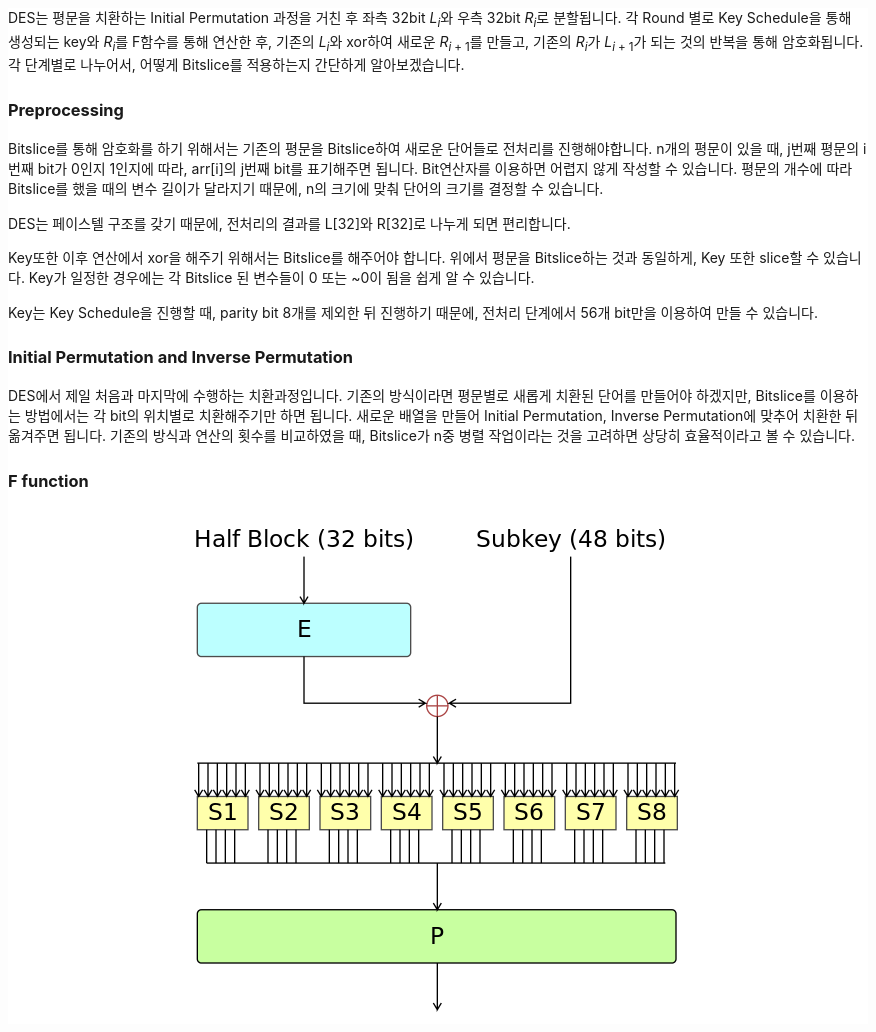 
DES는 평문을 치환하는 Initial Permutation 과정을 거친 후 좌측 32bit $L_i$와 우측 32bit $R_i$로 분할됩니다. 각 Round 별로 Key Schedule을 통해 생성되는 key와 $R_i$를 F함수를 통해 연산한 후, 기존의 $L_i$와 xor하여 새로운 $R_{i+1}$를 만들고, 기존의 $R_i$가 $L_{i+1}$가 되는 것의 반복을 통해 암호화됩니다. 각 단계별로 나누어서, 어떻게 Bitslice를 적용하는지 간단하게 알아보겠습니다.

### Preprocessing

Bitslice를 통해 암호화를 하기 위해서는 기존의 평문을 Bitslice하여 새로운 단어들로 전처리를 진행해야합니다. n개의 평문이 있을 때, j번째 평문의 i번째 bit가 0인지 1인지에 따라, arr[i]의 j번째 bit를 표기해주면 됩니다. Bit연산자를 이용하면 어렵지 않게 작성할 수 있습니다. 평문의 개수에 따라 Bitslice를 했을 때의 변수 길이가 달라지기 때문에, n의 크기에 맞춰 단어의 크기를 결정할 수 있습니다. 

DES는 페이스텔 구조를 갖기 때문에, 전처리의 결과를 L[32]와 R[32]로 나누게 되면 편리합니다.

Key또한 이후 연산에서 xor을 해주기 위해서는 Bitslice를 해주어야 합니다. 위에서 평문을 Bitslice하는 것과 동일하게, Key 또한 slice할 수 있습니다. Key가 일정한 경우에는 각 Bitslice 된 변수들이 0 또는 ~0이 됨을 쉽게 알 수 있습니다. 

Key는 Key Schedule을 진행할 때, parity bit 8개를 제외한 뒤 진행하기 때문에, 전처리 단계에서 56개 bit만을 이용하여 만들 수 있습니다.

### Initial Permutation and Inverse Permutation

DES에서 제일 처음과 마지막에 수행하는 치환과정입니다. 기존의 방식이라면 평문별로 새롭게 치환된 단어를 만들어야 하겠지만, Bitslice를 이용하는 방법에서는 각 bit의 위치별로 치환해주기만 하면 됩니다. 새로운 배열을 만들어 Initial Permutation, Inverse Permutation에 맞추어 치환한 뒤 옮겨주면 됩니다. 기존의 방식과 연산의 횟수를 비교하였을 때, Bitslice가 n중 병렬 작업이라는 것을 고려하면 상당히 효율적이라고 볼 수 있습니다.

### F function

<p align="center"><img src="/assets/images/kni020/2022-06-DES-F.png" width="500"/> </p>
